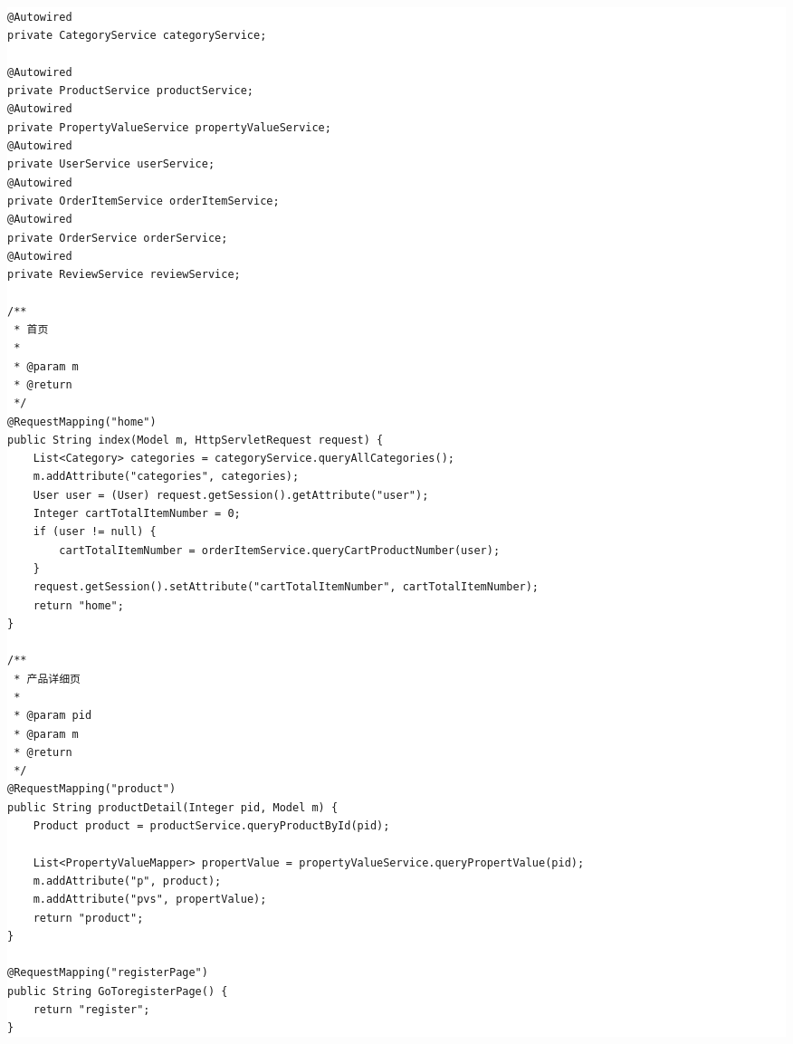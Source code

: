     @Autowired
    private CategoryService categoryService;

    @Autowired
    private ProductService productService;
    @Autowired
    private PropertyValueService propertyValueService;
    @Autowired
    private UserService userService;
    @Autowired
    private OrderItemService orderItemService;
    @Autowired
    private OrderService orderService;
    @Autowired
    private ReviewService reviewService;

    /**
     * 首页
     * 
     * @param m
     * @return
     */
    @RequestMapping("home")
    public String index(Model m, HttpServletRequest request) {
        List<Category> categories = categoryService.queryAllCategories();
        m.addAttribute("categories", categories);
        User user = (User) request.getSession().getAttribute("user");
        Integer cartTotalItemNumber = 0;
        if (user != null) {
            cartTotalItemNumber = orderItemService.queryCartProductNumber(user);
        }
        request.getSession().setAttribute("cartTotalItemNumber", cartTotalItemNumber);
        return "home";
    }

    /**
     * 产品详细页
     * 
     * @param pid
     * @param m
     * @return
     */
    @RequestMapping("product")
    public String productDetail(Integer pid, Model m) {
        Product product = productService.queryProductById(pid);

        List<PropertyValueMapper> propertValue = propertyValueService.queryPropertValue(pid);
        m.addAttribute("p", product);
        m.addAttribute("pvs", propertValue);
        return "product";
    }

    @RequestMapping("registerPage")
    public String GoToregisterPage() {
        return "register";
    }
